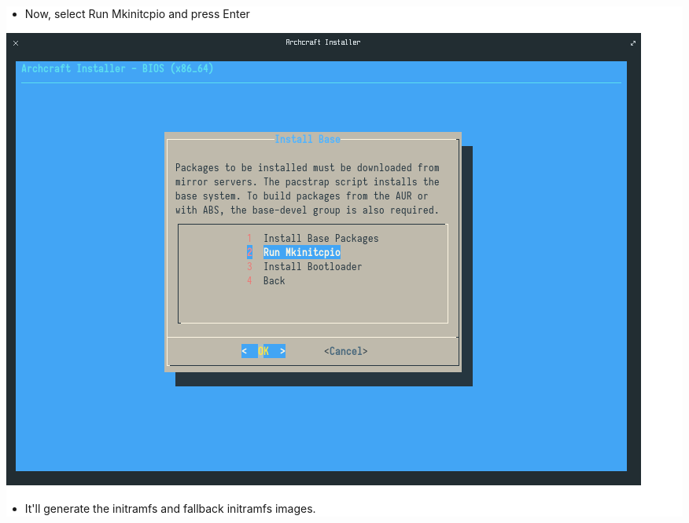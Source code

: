- Now, select <span class="text-blue-100">Run Mkinitcpio</span> and press <span class="label">Enter</span>

![img](../../../assets/images//bios/46.png)

- It'll generate the initramfs and fallback initramfs images.
